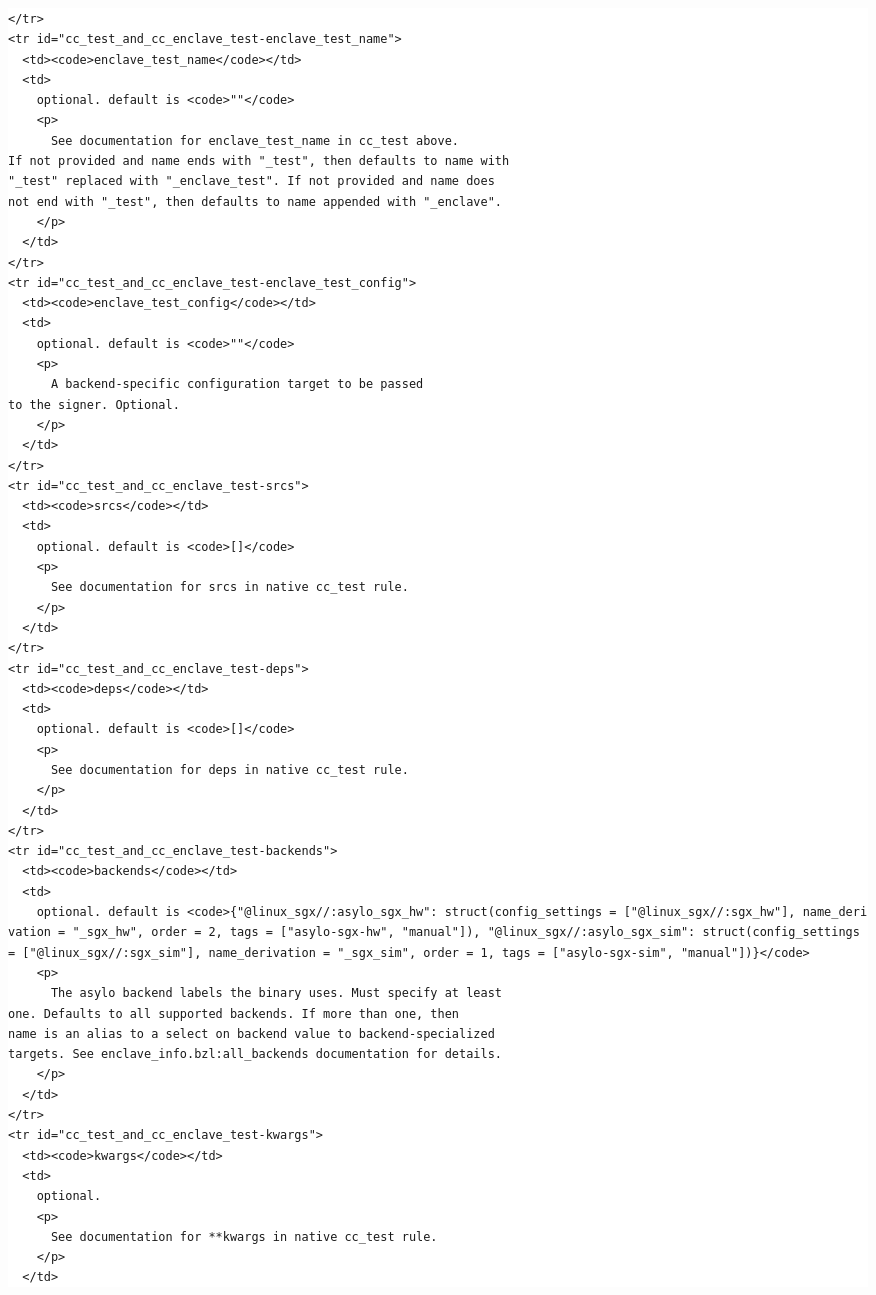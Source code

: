     </tr>
    <tr id="cc_test_and_cc_enclave_test-enclave_test_name">
      <td><code>enclave_test_name</code></td>
      <td>
        optional. default is <code>""</code>
        <p>
          See documentation for enclave_test_name in cc_test above.
    If not provided and name ends with "_test", then defaults to name with
    "_test" replaced with "_enclave_test". If not provided and name does
    not end with "_test", then defaults to name appended with "_enclave".
        </p>
      </td>
    </tr>
    <tr id="cc_test_and_cc_enclave_test-enclave_test_config">
      <td><code>enclave_test_config</code></td>
      <td>
        optional. default is <code>""</code>
        <p>
          A backend-specific configuration target to be passed
    to the signer. Optional.
        </p>
      </td>
    </tr>
    <tr id="cc_test_and_cc_enclave_test-srcs">
      <td><code>srcs</code></td>
      <td>
        optional. default is <code>[]</code>
        <p>
          See documentation for srcs in native cc_test rule.
        </p>
      </td>
    </tr>
    <tr id="cc_test_and_cc_enclave_test-deps">
      <td><code>deps</code></td>
      <td>
        optional. default is <code>[]</code>
        <p>
          See documentation for deps in native cc_test rule.
        </p>
      </td>
    </tr>
    <tr id="cc_test_and_cc_enclave_test-backends">
      <td><code>backends</code></td>
      <td>
        optional. default is <code>{"@linux_sgx//:asylo_sgx_hw": struct(config_settings = ["@linux_sgx//:sgx_hw"], name_derivation = "_sgx_hw", order = 2, tags = ["asylo-sgx-hw", "manual"]), "@linux_sgx//:asylo_sgx_sim": struct(config_settings = ["@linux_sgx//:sgx_sim"], name_derivation = "_sgx_sim", order = 1, tags = ["asylo-sgx-sim", "manual"])}</code>
        <p>
          The asylo backend labels the binary uses. Must specify at least
    one. Defaults to all supported backends. If more than one, then
    name is an alias to a select on backend value to backend-specialized
    targets. See enclave_info.bzl:all_backends documentation for details.
        </p>
      </td>
    </tr>
    <tr id="cc_test_and_cc_enclave_test-kwargs">
      <td><code>kwargs</code></td>
      <td>
        optional.
        <p>
          See documentation for **kwargs in native cc_test rule.
        </p>
      </td>